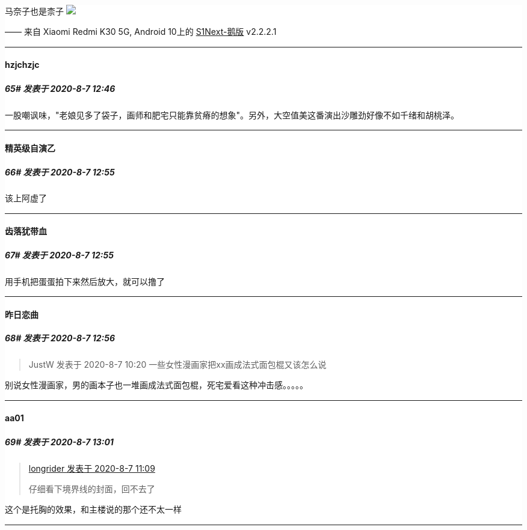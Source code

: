 
马奈子也是柰子 <img src="https://static.saraba1st.com/image/smiley/face2017/067.png" referrerpolicy="no-referrer">

—— 来自 Xiaomi Redmi K30 5G, Android 10上的 [S1Next-鹅版](https://github.com/ykrank/S1-Next/releases) v2.2.2.1


-----

####  hzjchzjc  
##### 65#       发表于 2020-8-7 12:46


一股嘲讽味，"老娘见多了袋子，画师和肥宅只能靠贫瘠的想象"。另外，大空值美这番演出沙雕劲好像不如千绪和胡桃泽。


-----

####  精英级自演乙  
##### 66#       发表于 2020-8-7 12:55


该上阿虚了


-----

####  齿落犹带血  
##### 67#       发表于 2020-8-7 12:55


用手机把蛋蛋拍下来然后放大，就可以撸了


-----

####  昨日恋曲  
##### 68#       发表于 2020-8-7 12:56


<blockquote>JustW 发表于 2020-8-7 10:20
一些女性漫画家把xx画成法式面包棍又该怎么说</blockquote>
别说女性漫画家，男的画本子也一堆画成法式面包棍，死宅爱看这种冲击感。。。。。


-----

####  aa01  
##### 69#       发表于 2020-8-7 13:01


<blockquote><a href="httphttps://bbs.saraba1st.com/2b/forum.php?mod=redirect&amp;goto=findpost&amp;pid=48346515&amp;ptid=1953540" target="_blank">longrider 发表于 2020-8-7 11:09</a>

仔细看下境界线的封面，回不去了</blockquote>
这个是托胸的效果，和主楼说的那个还不太一样


-----
